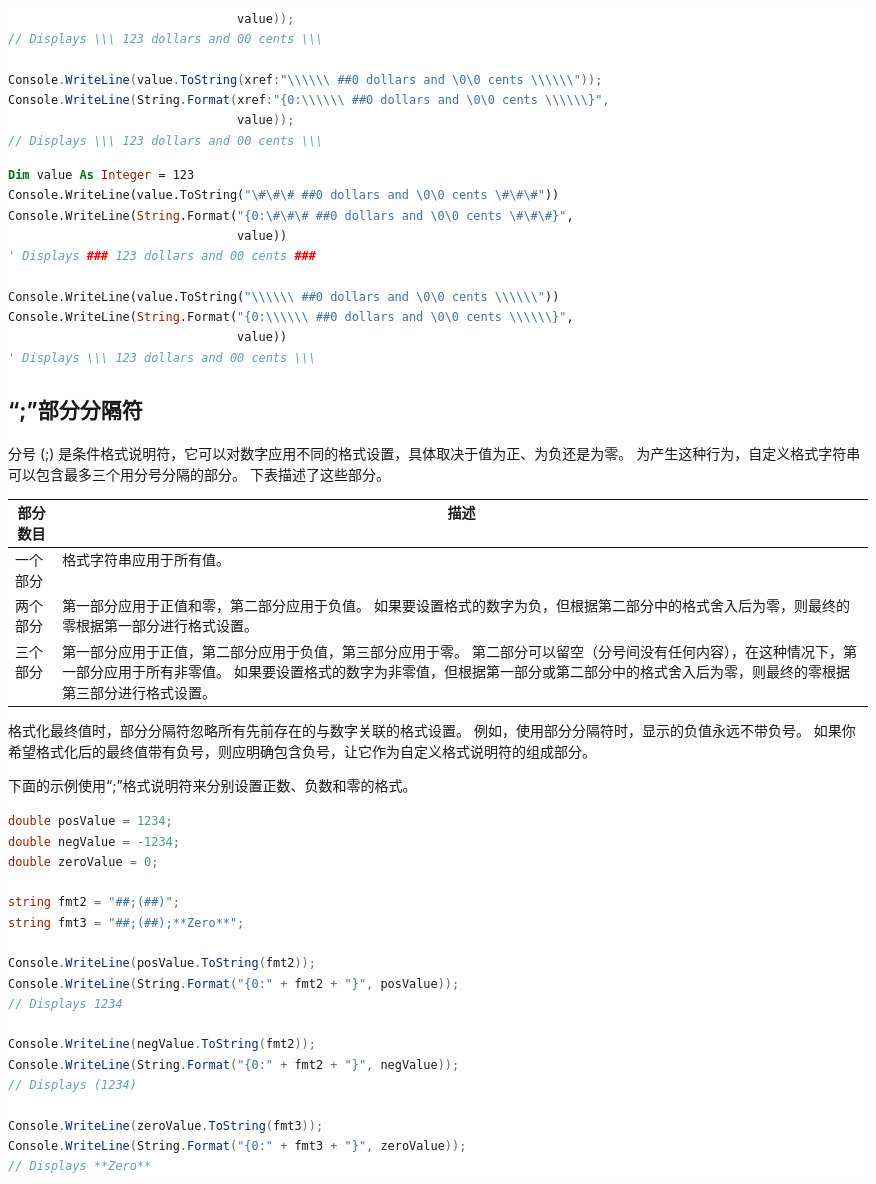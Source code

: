 ```csharp
                                value));
// Displays \\\ 123 dollars and 00 cents \\\

Console.WriteLine(value.ToString(xref:"\\\\\\ ##0 dollars and \0\0 cents \\\\\\"));
Console.WriteLine(String.Format(xref:"{0:\\\\\\ ##0 dollars and \0\0 cents \\\\\\}",
                                value));
// Displays \\\ 123 dollars and 00 cents \\\
```

```vb
Dim value As Integer = 123
Console.WriteLine(value.ToString("\#\#\# ##0 dollars and \0\0 cents \#\#\#"))
Console.WriteLine(String.Format("{0:\#\#\# ##0 dollars and \0\0 cents \#\#\#}", 
                                value))
' Displays ### 123 dollars and 00 cents ###

Console.WriteLine(value.ToString("\\\\\\ ##0 dollars and \0\0 cents \\\\\\"))
Console.WriteLine(String.Format("{0:\\\\\\ ##0 dollars and \0\0 cents \\\\\\}", 
                                value))
' Displays \\\ 123 dollars and 00 cents \\\
```

## <a name="the-section-separator"></a>“;”部分分隔符

分号 (;) 是条件格式说明符，它可以对数字应用不同的格式设置，具体取决于值为正、为负还是为零。 为产生这种行为，自定义格式字符串可以包含最多三个用分号分隔的部分。 下表描述了这些部分。 

部分数目 | 描述
------------------ | -----------
一个部分 | 格式字符串应用于所有值。
两个部分 | 第一部分应用于正值和零，第二部分应用于负值。 如果要设置格式的数字为负，但根据第二部分中的格式舍入后为零，则最终的零根据第一部分进行格式设置。
三个部分 | 第一部分应用于正值，第二部分应用于负值，第三部分应用于零。 第二部分可以留空（分号间没有任何内容），在这种情况下，第一部分应用于所有非零值。 如果要设置格式的数字为非零值，但根据第一部分或第二部分中的格式舍入后为零，则最终的零根据第三部分进行格式设置。

格式化最终值时，部分分隔符忽略所有先前存在的与数字关联的格式设置。 例如，使用部分分隔符时，显示的负值永远不带负号。 如果你希望格式化后的最终值带有负号，则应明确包含负号，让它作为自定义格式说明符的组成部分。 

下面的示例使用“;”格式说明符来分别设置正数、负数和零的格式。

```csharp
double posValue = 1234;
double negValue = -1234;
double zeroValue = 0;

string fmt2 = "##;(##)";
string fmt3 = "##;(##);**Zero**";

Console.WriteLine(posValue.ToString(fmt2));  
Console.WriteLine(String.Format("{0:" + fmt2 + "}", posValue));    
// Displays 1234

Console.WriteLine(negValue.ToString(fmt2));  
Console.WriteLine(String.Format("{0:" + fmt2 + "}", negValue));    
// Displays (1234)

Console.WriteLine(zeroValue.ToString(fmt3)); 
Console.WriteLine(String.Format("{0:" + fmt3 + "}", zeroValue));
// Displays **Zero**
```
